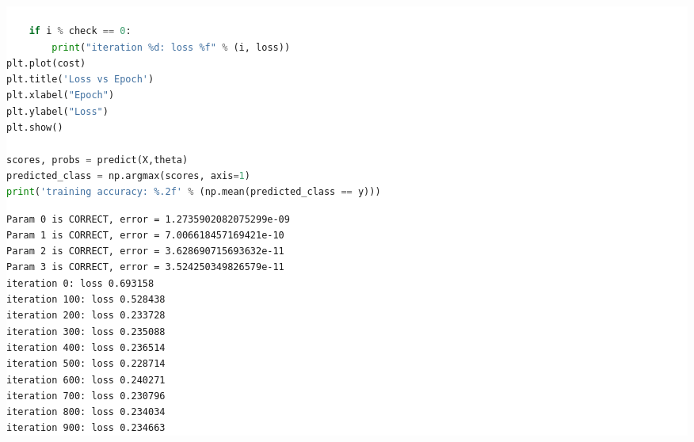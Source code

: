 ```python
 
    if i % check == 0:
        print("iteration %d: loss %f" % (i, loss))
plt.plot(cost)
plt.title('Loss vs Epoch')
plt.xlabel("Epoch")
plt.ylabel("Loss")
plt.show()

scores, probs = predict(X,theta)
predicted_class = np.argmax(scores, axis=1)
print('training accuracy: %.2f' % (np.mean(predicted_class == y)))


```

    Param 0 is CORRECT, error = 1.2735902082075299e-09
    Param 1 is CORRECT, error = 7.006618457169421e-10
    Param 2 is CORRECT, error = 3.628690715693632e-11
    Param 3 is CORRECT, error = 3.524250349826579e-11
    iteration 0: loss 0.693158
    iteration 100: loss 0.528438
    iteration 200: loss 0.233728
    iteration 300: loss 0.235088
    iteration 400: loss 0.236514
    iteration 500: loss 0.228714
    iteration 600: loss 0.240271
    iteration 700: loss 0.230796
    iteration 800: loss 0.234034
    iteration 900: loss 0.234663


